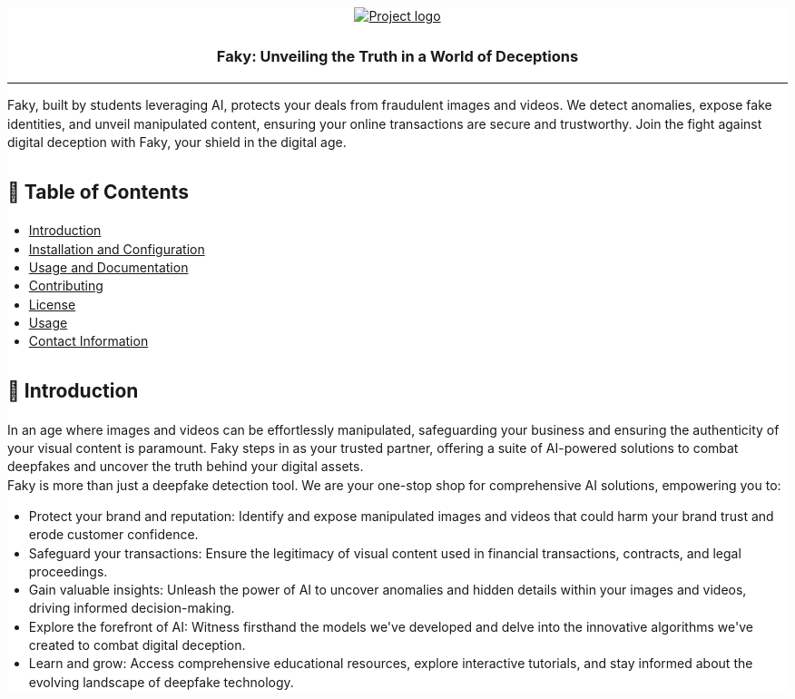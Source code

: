<p align="center">
  <a href="" rel="noopener">
 <img src="img/tsyp.png" alt="Project logo"></a>
</p>
<h3 align="center">Faky: Unveiling the Truth in a World of Deceptions
</h3>

<div align="center">


</div>

---



<p align=""> Faky, built by students leveraging AI, protects your deals from fraudulent images and videos. We detect anomalies, expose fake identities, and unveil manipulated content, ensuring your online transactions are secure and trustworthy. Join the fight against digital deception with Faky, your shield in the digital age.
    <br> 
</p>

## 📝 Table of Contents

- [Introduction](#introduction)
- [Installation and Configuration](#installation)
- [Usage and Documentation](#usage_doc)
- [Contributing](#Contributing)
- [License](#License)
- [Usage](#usage)
- [Contact Information](#contact)


## 🧐 Introduction <a name = "introduction"></a>

In an age where images and videos can be effortlessly manipulated, safeguarding your business and ensuring the authenticity of your visual content is paramount. Faky steps in as your trusted partner, offering a suite of AI-powered solutions to combat deepfakes and uncover the truth behind your digital assets. <br>
Faky is more than just a deepfake detection tool. We are your one-stop shop for comprehensive AI solutions, empowering you to: <br>

- Protect your brand and reputation: Identify and expose manipulated images and videos that could harm your brand trust and erode customer confidence.
- Safeguard your transactions: Ensure the legitimacy of visual content used in financial transactions, contracts, and legal proceedings.
- Gain valuable insights: Unleash the power of AI to uncover anomalies and hidden details within your images and videos, driving informed decision-making.
- Explore the forefront of AI: Witness firsthand the models we've developed and delve into the innovative algorithms we've created to combat digital deception.
- Learn and grow: Access comprehensive educational resources, explore interactive tutorials, and stay informed about the evolving landscape of deepfake technology. <br>
